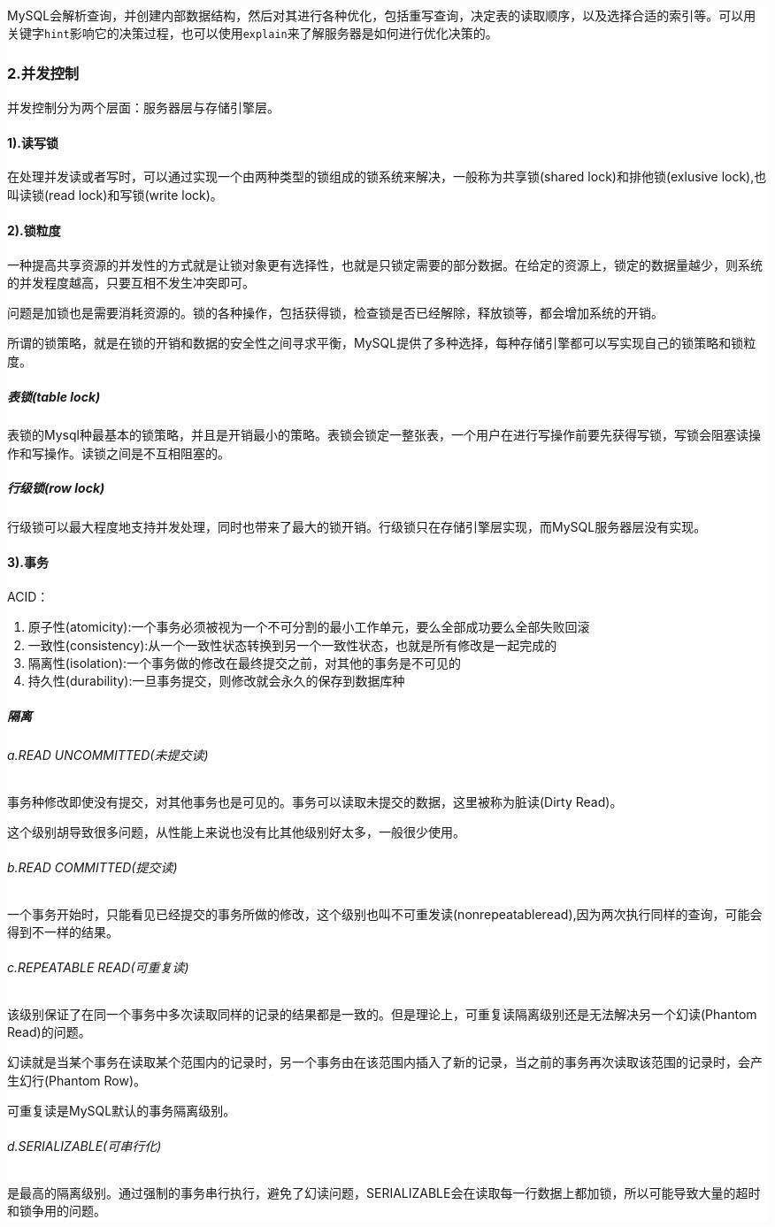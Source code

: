 MySQL会解析查询，并创建内部数据结构，然后对其进行各种优化，包括重写查询，决定表的读取顺序，以及选择合适的索引等。可以用关键字`hint`影响它的决策过程，也可以使用`explain`来了解服务器是如何进行优化决策的。

### 2.并发控制

并发控制分为两个层面：服务器层与存储引擎层。

#### 1).读写锁

在处理并发读或者写时，可以通过实现一个由两种类型的锁组成的锁系统来解决，一般称为共享锁(shared lock)和排他锁(exlusive lock),也叫读锁(read lock)和写锁(write lock)。

#### 2).锁粒度

一种提高共享资源的并发性的方式就是让锁对象更有选择性，也就是只锁定需要的部分数据。在给定的资源上，锁定的数据量越少，则系统的并发程度越高，只要互相不发生冲突即可。

问题是加锁也是需要消耗资源的。锁的各种操作，包括获得锁，检查锁是否已经解除，释放锁等，都会增加系统的开销。

所谓的锁策略，就是在锁的开销和数据的安全性之间寻求平衡，MySQL提供了多种选择，每种存储引擎都可以写实现自己的锁策略和锁粒度。

##### 表锁(table lock)

表锁的Mysql种最基本的锁策略，并且是开销最小的策略。表锁会锁定一整张表，一个用户在进行写操作前要先获得写锁，写锁会阻塞读操作和写操作。读锁之间是不互相阻塞的。

##### 行级锁(row lock)

行级锁可以最大程度地支持并发处理，同时也带来了最大的锁开销。行级锁只在存储引擎层实现，而MySQL服务器层没有实现。

#### 3).事务

ACID：

1. 原子性(atomicity):一个事务必须被视为一个不可分割的最小工作单元，要么全部成功要么全部失败回滚
2. 一致性(consistency):从一个一致性状态转换到另一个一致性状态，也就是所有修改是一起完成的
3. 隔离性(isolation):一个事务做的修改在最终提交之前，对其他的事务是不可见的
4. 持久性(durability):一旦事务提交，则修改就会永久的保存到数据库种

##### 隔离

###### a.READ UNCOMMITTED(未提交读)

事务种修改即使没有提交，对其他事务也是可见的。事务可以读取未提交的数据，这里被称为脏读(Dirty Read)。

这个级别胡导致很多问题，从性能上来说也没有比其他级别好太多，一般很少使用。

###### b.READ COMMITTED(提交读)

一个事务开始时，只能看见已经提交的事务所做的修改，这个级别也叫不可重发读(nonrepeatableread),因为两次执行同样的查询，可能会得到不一样的结果。

###### c.REPEATABLE READ(可重复读)

该级别保证了在同一个事务中多次读取同样的记录的结果都是一致的。但是理论上，可重复读隔离级别还是无法解决另一个幻读(Phantom Read)的问题。

幻读就是当某个事务在读取某个范围内的记录时，另一个事务由在该范围内插入了新的记录，当之前的事务再次读取该范围的记录时，会产生幻行(Phantom Row)。

可重复读是MySQL默认的事务隔离级别。

###### d.SERIALIZABLE(可串行化)

是最高的隔离级别。通过强制的事务串行执行，避免了幻读问题，SERIALIZABLE会在读取每一行数据上都加锁，所以可能导致大量的超时和锁争用的问题。

